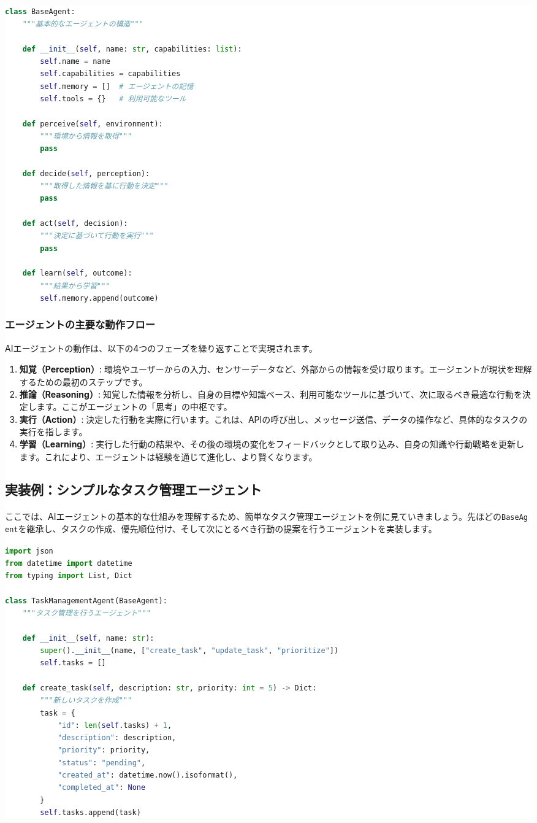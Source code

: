 ```python
class BaseAgent:
    """基本的なエージェントの構造"""
    
    def __init__(self, name: str, capabilities: list):
        self.name = name
        self.capabilities = capabilities
        self.memory = []  # エージェントの記憶
        self.tools = {}   # 利用可能なツール
    
    def perceive(self, environment):
        """環境から情報を取得"""
        pass
    
    def decide(self, perception):
        """取得した情報を基に行動を決定"""
        pass
    
    def act(self, decision):
        """決定に基づいて行動を実行"""
        pass
    
    def learn(self, outcome):
        """結果から学習"""
        self.memory.append(outcome)
```

### エージェントの主要な動作フロー

AIエージェントの動作は、以下の4つのフェーズを繰り返すことで実現されます。

1.  **知覚（Perception）**: 環境やユーザーからの入力、センサーデータなど、外部からの情報を受け取ります。エージェントが現状を理解するための最初のステップです。
2.  **推論（Reasoning）**: 知覚した情報を分析し、自身の目標や知識ベース、利用可能なツールに基づいて、次に取るべき最適な行動を決定します。ここがエージェントの「思考」の中枢です。
3.  **実行（Action）**: 決定した行動を実際に行います。これは、APIの呼び出し、メッセージ送信、データの操作など、具体的なタスクの実行を指します。
4.  **学習（Learning）**: 実行した行動の結果や、その後の環境の変化をフィードバックとして取り込み、自身の知識や行動戦略を更新します。これにより、エージェントは経験を通じて進化し、より賢くなります。

## 実装例：シンプルなタスク管理エージェント

ここでは、AIエージェントの基本的な仕組みを理解するため、簡単なタスク管理エージェントを例に見ていきましょう。先ほどの`BaseAgent`を継承し、タスクの作成、優先順位付け、そして次にとるべき行動の提案を行うエージェントを実装します。

```python
import json
from datetime import datetime
from typing import List, Dict

class TaskManagementAgent(BaseAgent):
    """タスク管理を行うエージェント"""
    
    def __init__(self, name: str):
        super().__init__(name, ["create_task", "update_task", "prioritize"])
        self.tasks = []
    
    def create_task(self, description: str, priority: int = 5) -> Dict:
        """新しいタスクを作成"""
        task = {
            "id": len(self.tasks) + 1,
            "description": description,
            "priority": priority,
            "status": "pending",
            "created_at": datetime.now().isoformat(),
            "completed_at": None
        }
        self.tasks.append(task)
```